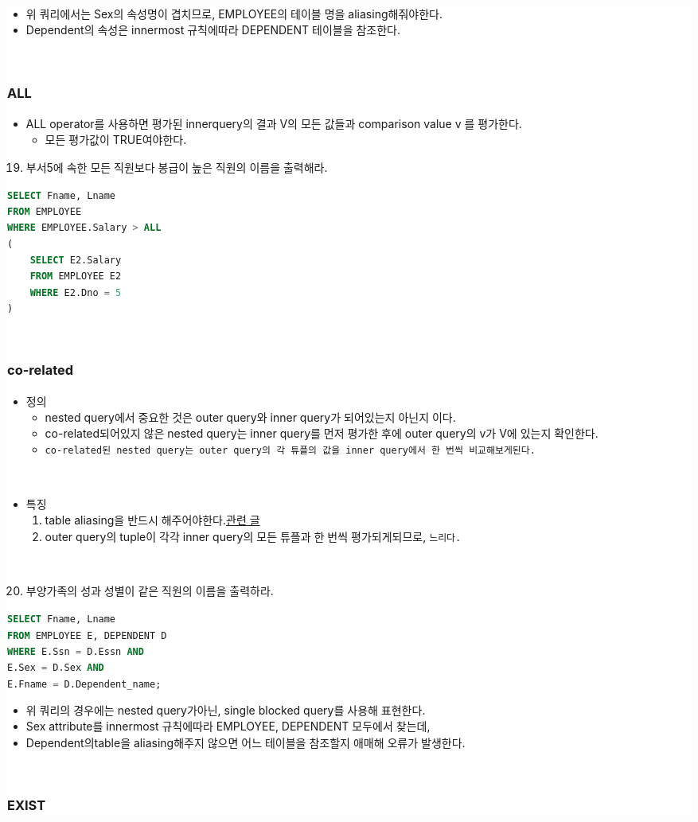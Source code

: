 - 위 쿼리에서는 Sex의 속성명이 겹치므로, EMPLOYEE의 테이블 명을 aliasing해줘야한다.
- Dependent의 속성은 innermost 규칙에따라 DEPENDENT 테이블을 참조한다.

<br>

### ALL

- ALL operator를 사용하면 평가된 innerquery의 결과 V의 모든 값들과 comparison value v 를 평가한다.
	- 모든 평가값이 TRUE여야한다.

19. 부서5에 속한 모든 직원보다 봉급이 높은 직원의 이름을 출력해라.

```sql
SELECT Fname, Lname
FROM EMPLOYEE
WHERE EMPLOYEE.Salary > ALL
(
	SELECT E2.Salary 
	FROM EMPLOYEE E2
	WHERE E2.Dno = 5
)
```

<br>

### co-related

- 정의
	- nested query에서 중요한 것은 outer query와 inner query가 되어있는지 아닌지 이다.
	- co-related되어있지 않은 nested query는 inner query를 먼저 평가한 후에 outer query의 v가 V에 있는지 확인한다.
	- `co-related된 nested query는 outer query의 각 튜플의 값을 inner query에서 한 번씩 비교해보게된다.`

<br>

- 특징
	1. table aliasing을 반드시 해주어야한다.[관련 글](https://medium.com/analytics-vidhya/co-related-sub-queries-7d2c872d2341)
	2. outer query의 tuple이 각각 inner query의 모든 튜플과 한 번씩 평가되게되므로, `느리다.`

<br>

20. 부양가족의 성과 성별이 같은 직원의 이름을 출력하라.

```sql
SELECT Fname, Lname
FROM EMPLOYEE E, DEPENDENT D
WHERE E.Ssn = D.Essn AND
E.Sex = D.Sex AND
E.Fname = D.Dependent_name;
```

- 위 쿼리의 경우에는 nested query가아닌, single blocked query를 사용해 표현한다.
- Sex attribute를 innermost 규칙에따라 EMPLOYEE, DEPENDENT 모두에서 찾는데,
- Dependent의table을 aliasing해주지 않으면 어느 테이블을 참조할지 애매해 오류가 발생한다.

<br>

### EXIST
